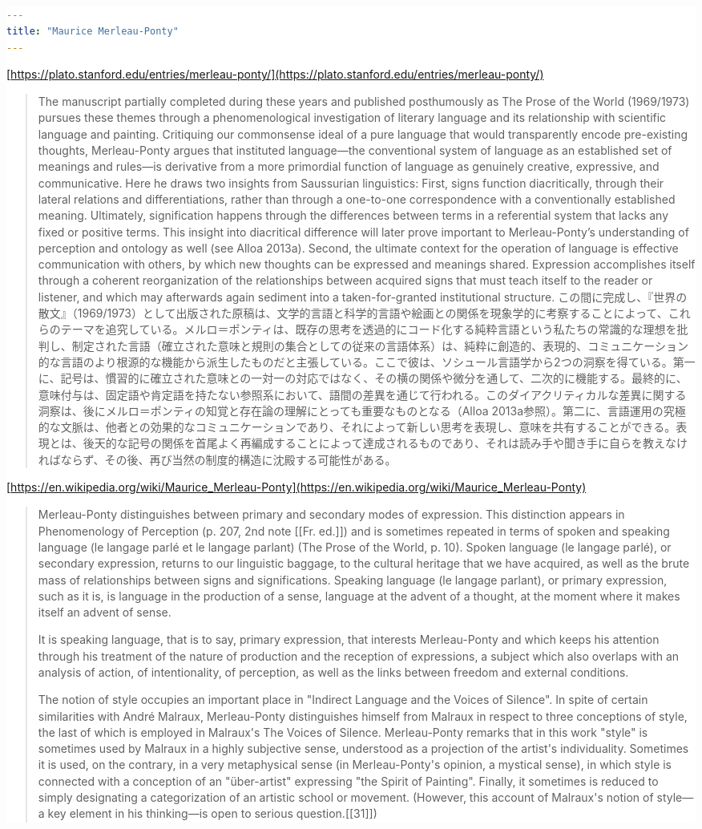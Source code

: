 ```yaml
---
title: "Maurice Merleau-Ponty"
---
```


[https://plato.stanford.edu/entries/merleau-ponty/](https://plato.stanford.edu/entries/merleau-ponty/)
> The manuscript partially completed during these years and published posthumously as The Prose of the World (1969/1973) pursues these themes through a phenomenological investigation of literary language and its relationship with scientific language and painting. Critiquing our commonsense ideal of a pure language that would transparently encode pre-existing thoughts, Merleau-Ponty argues that instituted language—the conventional system of language as an established set of meanings and rules—is derivative from a more primordial function of language as genuinely creative, expressive, and communicative. Here he draws two insights from Saussurian linguistics: First, signs function diacritically, through their lateral relations and differentiations, rather than through a one-to-one correspondence with a conventionally established meaning. Ultimately, signification happens through the differences between terms in a referential system that lacks any fixed or positive terms. This insight into diacritical difference will later prove important to Merleau-Ponty’s understanding of perception and ontology as well (see Alloa 2013a). Second, the ultimate context for the operation of language is effective communication with others, by which new thoughts can be expressed and meanings shared. Expression accomplishes itself through a coherent reorganization of the relationships between acquired signs that must teach itself to the reader or listener, and which may afterwards again sediment into a taken-for-granted institutional structure.
この間に完成し、『世界の散文』（1969/1973）として出版された原稿は、文学的言語と科学的言語や絵画との関係を現象学的に考察することによって、これらのテーマを追究している。メルロ＝ポンティは、既存の思考を透過的にコード化する純粋言語という私たちの常識的な理想を批判し、制定された言語（確立された意味と規則の集合としての従来の言語体系）は、純粋に創造的、表現的、コミュニケーション的な言語のより根源的な機能から派生したものだと主張している。ここで彼は、ソシュール言語学から2つの洞察を得ている。第一に、記号は、慣習的に確立された意味との一対一の対応ではなく、その横の関係や微分を通して、二次的に機能する。最終的に、意味付与は、固定語や肯定語を持たない参照系において、語間の差異を通じて行われる。このダイアクリティカルな差異に関する洞察は、後にメルロ＝ポンティの知覚と存在論の理解にとっても重要なものとなる（Alloa 2013a参照）。第二に、言語運用の究極的な文脈は、他者との効果的なコミュニケーションであり、それによって新しい思考を表現し、意味を共有することができる。表現とは、後天的な記号の関係を首尾よく再編成することによって達成されるものであり、それは読み手や聞き手に自らを教えなければならず、その後、再び当然の制度的構造に沈殿する可能性がある。

[https://en.wikipedia.org/wiki/Maurice_Merleau-Ponty](https://en.wikipedia.org/wiki/Maurice_Merleau-Ponty)
> Merleau-Ponty distinguishes between primary and secondary modes of expression. This distinction appears in Phenomenology of Perception (p. 207, 2nd note [[Fr. ed.]]) and is sometimes repeated in terms of spoken and speaking language (le langage parlé et le langage parlant) (The Prose of the World, p. 10). Spoken language (le langage parlé), or secondary expression, returns to our linguistic baggage, to the cultural heritage that we have acquired, as well as the brute mass of relationships between signs and significations. Speaking language (le langage parlant), or primary expression, such as it is, is language in the production of a sense, language at the advent of a thought, at the moment where it makes itself an advent of sense.
>
>  It is speaking language, that is to say, primary expression, that interests Merleau-Ponty and which keeps his attention through his treatment of the nature of production and the reception of expressions, a subject which also overlaps with an analysis of action, of intentionality, of perception, as well as the links between freedom and external conditions.
>
>  The notion of style occupies an important place in "Indirect Language and the Voices of Silence". In spite of certain similarities with André Malraux, Merleau-Ponty distinguishes himself from Malraux in respect to three conceptions of style, the last of which is employed in Malraux's The Voices of Silence. Merleau-Ponty remarks that in this work "style" is sometimes used by Malraux in a highly subjective sense, understood as a projection of the artist's individuality. Sometimes it is used, on the contrary, in a very metaphysical sense (in Merleau-Ponty's opinion, a mystical sense), in which style is connected with a conception of an "über-artist" expressing "the Spirit of Painting". Finally, it sometimes is reduced to simply designating a categorization of an artistic school or movement. (However, this account of Malraux's notion of style—a key element in his thinking—is open to serious question.[[31]])
>